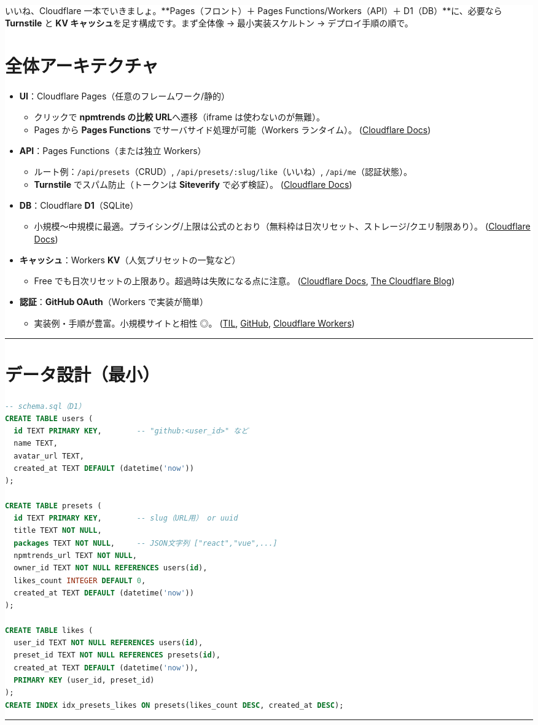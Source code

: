いいね、Cloudflare 一本でいきましょ。\*\*Pages（フロント）＋ Pages Functions/Workers（API）＋ D1（DB）\*\*に、必要なら **Turnstile** と **KV キャッシュ**を足す構成です。まず全体像 → 最小実装スケルトン → デプロイ手順の順で。

# 全体アーキテクチャ

-   **UI**：Cloudflare Pages（任意のフレームワーク/静的）

    -   クリックで **npmtrends の比較 URL**へ遷移（iframe は使わないのが無難）。
    -   Pages から **Pages Functions** でサーバサイド処理が可能（Workers ランタイム）。 ([Cloudflare Docs][1])

-   **API**：Pages Functions（または独立 Workers）

    -   ルート例：`/api/presets`（CRUD）, `/api/presets/:slug/like`（いいね）, `/api/me`（認証状態）。
    -   **Turnstile** でスパム防止（トークンは **Siteverify** で必ず検証）。 ([Cloudflare Docs][2])

-   **DB**：Cloudflare **D1**（SQLite）

    -   小規模〜中規模に最適。プライシング/上限は公式のとおり（無料枠は日次リセット、ストレージ/クエリ制限あり）。 ([Cloudflare Docs][3])

-   **キャッシュ**：Workers **KV**（人気プリセットの一覧など）

    -   Free でも日次リセットの上限あり。超過時は失敗になる点に注意。 ([Cloudflare Docs][4], [The Cloudflare Blog][5])

-   **認証**：**GitHub OAuth**（Workers で実装が簡単）

    -   実装例・手順が豊富。小規模サイトと相性 ◎。 ([TIL][6], [GitHub][7], [Cloudflare Workers][8])

---

# データ設計（最小）

```sql
-- schema.sql（D1）
CREATE TABLE users (
  id TEXT PRIMARY KEY,        -- "github:<user_id>" など
  name TEXT,
  avatar_url TEXT,
  created_at TEXT DEFAULT (datetime('now'))
);

CREATE TABLE presets (
  id TEXT PRIMARY KEY,        -- slug（URL用） or uuid
  title TEXT NOT NULL,
  packages TEXT NOT NULL,     -- JSON文字列 ["react","vue",...]
  npmtrends_url TEXT NOT NULL,
  owner_id TEXT NOT NULL REFERENCES users(id),
  likes_count INTEGER DEFAULT 0,
  created_at TEXT DEFAULT (datetime('now'))
);

CREATE TABLE likes (
  user_id TEXT NOT NULL REFERENCES users(id),
  preset_id TEXT NOT NULL REFERENCES presets(id),
  created_at TEXT DEFAULT (datetime('now')),
  PRIMARY KEY (user_id, preset_id)
);
CREATE INDEX idx_presets_likes ON presets(likes_count DESC, created_at DESC);
```

---

[1]: https://developers.cloudflare.com/pages/?utm_source=chatgpt.com 'Overview · Cloudflare Pages docs'
[2]: https://developers.cloudflare.com/turnstile/get-started/?utm_source=chatgpt.com 'Get started with Turnstile'
[3]: https://developers.cloudflare.com/d1/platform/pricing/?utm_source=chatgpt.com 'Pricing - D1'
[4]: https://developers.cloudflare.com/kv/platform/pricing/?utm_source=chatgpt.com 'Pricing · Cloudflare Workers KV docs'
[5]: https://blog.cloudflare.com/workers-kv-free-tier/?utm_source=chatgpt.com 'Workers KV - free to try, with increased limits!'
[6]: https://til.simonwillison.net/cloudflare/workers-github-oauth?utm_source=chatgpt.com 'GitHub OAuth for a static site using Cloudflare Workers'
[7]: https://github.com/simonw/til/blob/main/cloudflare/workers-github-oauth.md?utm_source=chatgpt.com 'til/cloudflare/workers-github-oauth.md at main · simonw/til'
[8]: https://workers.cloudflare.com/built-with/projects/github-oauth-login?utm_source=chatgpt.com 'GitHub OAuth Login'
[9]: https://developers.cloudflare.com/turnstile/get-started/server-side-validation/?utm_source=chatgpt.com 'Server-side validation - Turnstile'
[10]: https://developers.cloudflare.com/pages/functions/?utm_source=chatgpt.com 'Functions · Cloudflare Pages docs'
[11]: https://developers.cloudflare.com/workers/platform/limits/?utm_source=chatgpt.com 'Limits · Cloudflare Workers docs'
[12]: https://github.com/gr2m/cloudflare-worker-github-oauth-login?utm_source=chatgpt.com "Use a Cloudflare worker for GitHub's OAuth login flow"
[13]: https://developers.cloudflare.com/d1/platform/limits/?utm_source=chatgpt.com 'Limits - D1 - Cloudflare Docs'
[14]: https://developers.cloudflare.com/pages/framework-guides/?utm_source=chatgpt.com 'Framework guides · Cloudflare Pages docs'